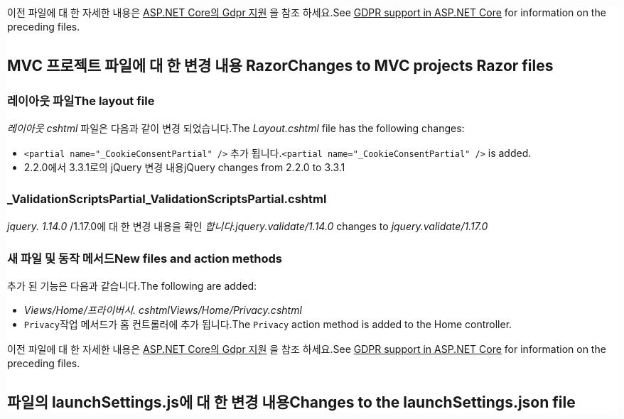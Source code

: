 <span data-ttu-id="5a42f-262">이전 파일에 대 한 자세한 내용은 [ASP.NET Core의 Gdpr 지원](xref:security/gdpr) 을 참조 하세요.</span><span class="sxs-lookup"><span data-stu-id="5a42f-262">See [GDPR support in ASP.NET Core](xref:security/gdpr) for information on the preceding files.</span></span>

## <a name="changes-to-mvc-projects-no-locrazor-files"></a><span data-ttu-id="5a42f-263">MVC 프로젝트 파일에 대 한 변경 내용 Razor</span><span class="sxs-lookup"><span data-stu-id="5a42f-263">Changes to MVC projects Razor files</span></span>

### <a name="the-layout-file"></a><span data-ttu-id="5a42f-264">레이아웃 파일</span><span class="sxs-lookup"><span data-stu-id="5a42f-264">The layout file</span></span>

<span data-ttu-id="5a42f-265">*레이아웃 cshtml* 파일은 다음과 같이 변경 되었습니다.</span><span class="sxs-lookup"><span data-stu-id="5a42f-265">The *Layout.cshtml* file has the following changes:</span></span>

* <span data-ttu-id="5a42f-266">`<partial name="_CookieConsentPartial" />` 추가 됩니다.</span><span class="sxs-lookup"><span data-stu-id="5a42f-266">`<partial name="_CookieConsentPartial" />` is added.</span></span>
* <span data-ttu-id="5a42f-267">2.2.0에서 3.3.1로의 jQuery 변경 내용</span><span class="sxs-lookup"><span data-stu-id="5a42f-267">jQuery changes from 2.2.0 to 3.3.1</span></span>

### <a name="_validationscriptspartialcshtml"></a><span data-ttu-id="5a42f-268">\_ValidationScriptsPartial</span><span class="sxs-lookup"><span data-stu-id="5a42f-268">\_ValidationScriptsPartial.cshtml</span></span>

<span data-ttu-id="5a42f-269">*jquery. 1.14.0* /1.17.0에 대 한 변경 내용을 확인 *합니다.*</span><span class="sxs-lookup"><span data-stu-id="5a42f-269">*jquery.validate/1.14.0* changes to *jquery.validate/1.17.0*</span></span>

### <a name="new-files-and-action-methods"></a><span data-ttu-id="5a42f-270">새 파일 및 동작 메서드</span><span class="sxs-lookup"><span data-stu-id="5a42f-270">New files and action methods</span></span>

<span data-ttu-id="5a42f-271">추가 된 기능은 다음과 같습니다.</span><span class="sxs-lookup"><span data-stu-id="5a42f-271">The following are added:</span></span>

* <span data-ttu-id="5a42f-272">*Views/Home/프라이버시. cshtml*</span><span class="sxs-lookup"><span data-stu-id="5a42f-272">*Views/Home/Privacy.cshtml*</span></span>
* <span data-ttu-id="5a42f-273">`Privacy`작업 메서드가 홈 컨트롤러에 추가 됩니다.</span><span class="sxs-lookup"><span data-stu-id="5a42f-273">The `Privacy` action method is added to the Home controller.</span></span>

<span data-ttu-id="5a42f-274">이전 파일에 대 한 자세한 내용은 [ASP.NET Core의 Gdpr 지원](xref:security/gdpr) 을 참조 하세요.</span><span class="sxs-lookup"><span data-stu-id="5a42f-274">See [GDPR support in ASP.NET Core](xref:security/gdpr) for information on the preceding files.</span></span>

## <a name="changes-to-the-launchsettingsjson-file"></a><span data-ttu-id="5a42f-275">파일의 launchSettings.js에 대 한 변경 내용</span><span class="sxs-lookup"><span data-stu-id="5a42f-275">Changes to the launchSettings.json file</span></span>
